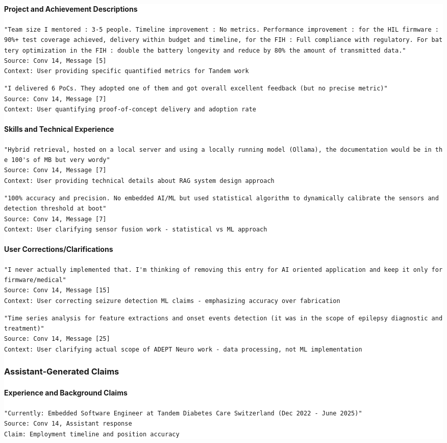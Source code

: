 #### **Project and Achievement Descriptions**
```
"Team size I mentored : 3-5 people. Timeline improvement : No metrics. Performance improvement : for the HIL firmware : 90%+ test coverage achieved, delivery within budget and timeline, for the FIH : Full compliance with regulatory. For battery optimization in the FIH : double the battery longevity and reduce by 80% the amount of transmitted data."
Source: Conv 14, Message [5]
Context: User providing specific quantified metrics for Tandem work
```

```
"I delivered 6 PoCs. They adopted one of them and got overall excellent feedback (but no precise metric)"
Source: Conv 14, Message [7]
Context: User quantifying proof-of-concept delivery and adoption rate
```

#### **Skills and Technical Experience**
```
"Hybrid retrieval, hosted on a local server and using a locally running model (Ollama), the documentation would be in the 100's of MB but very wordy"
Source: Conv 14, Message [7]
Context: User providing technical details about RAG system design approach
```

```
"100% accuracy and precision. No embedded AI/ML but used statistical algorithm to dynamically calibrate the sensors and detection threshold at boot"
Source: Conv 14, Message [7]
Context: User clarifying sensor fusion work - statistical vs ML approach
```

#### **User Corrections/Clarifications**
```
"I never actually implemented that. I'm thinking of removing this entry for AI oriented application and keep it only for firmware/medical"
Source: Conv 14, Message [15]
Context: User correcting seizure detection ML claims - emphasizing accuracy over fabrication
```

```
"Time series analysis for feature extractions and onset events detection (it was in the scope of epilepsy diagnostic and treatment)"
Source: Conv 14, Message [25]
Context: User clarifying actual scope of ADEPT Neuro work - data processing, not ML implementation
```

### **Assistant-Generated Claims**

#### **Experience and Background Claims**
```
"Currently: Embedded Software Engineer at Tandem Diabetes Care Switzerland (Dec 2022 - June 2025)"
Source: Conv 14, Assistant response
Claim: Employment timeline and position accuracy
```
